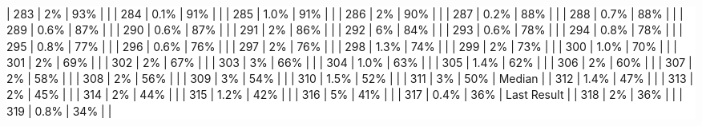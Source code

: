 | 283 | 2% | 93% |  |
| 284 | 0.1% | 91% |  |
| 285 | 1.0% | 91% |  |
| 286 | 2% | 90% |  |
| 287 | 0.2% | 88% |  |
| 288 | 0.7% | 88% |  |
| 289 | 0.6% | 87% |  |
| 290 | 0.6% | 87% |  |
| 291 | 2% | 86% |  |
| 292 | 6% | 84% |  |
| 293 | 0.6% | 78% |  |
| 294 | 0.8% | 78% |  |
| 295 | 0.8% | 77% |  |
| 296 | 0.6% | 76% |  |
| 297 | 2% | 76% |  |
| 298 | 1.3% | 74% |  |
| 299 | 2% | 73% |  |
| 300 | 1.0% | 70% |  |
| 301 | 2% | 69% |  |
| 302 | 2% | 67% |  |
| 303 | 3% | 66% |  |
| 304 | 1.0% | 63% |  |
| 305 | 1.4% | 62% |  |
| 306 | 2% | 60% |  |
| 307 | 2% | 58% |  |
| 308 | 2% | 56% |  |
| 309 | 3% | 54% |  |
| 310 | 1.5% | 52% |  |
| 311 | 3% | 50% | Median |
| 312 | 1.4% | 47% |  |
| 313 | 2% | 45% |  |
| 314 | 2% | 44% |  |
| 315 | 1.2% | 42% |  |
| 316 | 5% | 41% |  |
| 317 | 0.4% | 36% | Last Result |
| 318 | 2% | 36% |  |
| 319 | 0.8% | 34% |  |